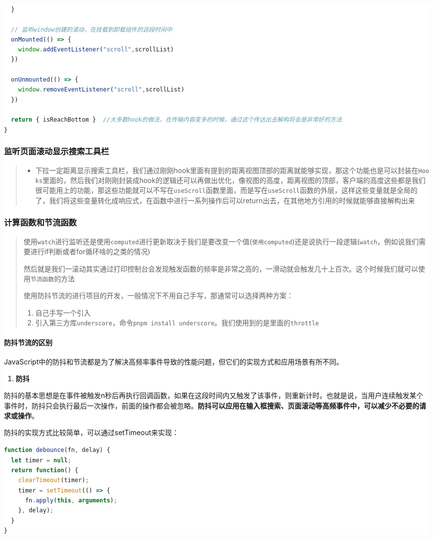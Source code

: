 ```javascript
  }
  
  // 监听window创建的滚动，在挂载到卸载组件的这段时间中
  onMounted(() => {
    window.addEventListener("scroll",scrollList)
  })
  
  onUnmounted(() => {
    window.removeEventListener("scroll",scrollList)
  })

  return { isReachBottom }  //大多数hook的做法，在传输内容变多的时候，通过这个传达出去解构将会是非常好的方法
}
```

### 监听页面滚动显示搜索工具栏

> - 下拉一定距离显示搜索工具栏，我们通过刚刚hook里面有提到的距离视图顶部的距离就能够实现，那这个功能也是可以封装在`Hooks`里面的，然后我们对刚刚封装成hook的逻辑还可以再做出优化，像视图的高度，距离视图的顶部，客户端的高度这些都是我们很可能用上的功能，那这些功能就可以不写在`useScroll`函数里面，而是写在`useScroll`函数的外层，这样这些变量就是全局的了，我们将这些变量转化成响应式，在函数中进行一系列操作后可以return出去，在其他地方引用的时候就能够直接解构出来

### 计算函数和节流函数

> 使用`watch`进行监听还是使用`computed`进行更新取决于我们是要改变一个值(`使用computed`)还是说执行一段逻辑(`watch`，例如说我们需要进行if判断或者for循环啥的之类的情况)
>
> 然后就是我们一滚动其实通过打印控制台会发现触发函数的频率是非常之高的，一滑动就会触发几十上百次。这个时候我们就可以使用`节流函数`的方法
>
> 使用防抖节流的进行项目的开发，一般情况下不用自己手写，那通常可以选择两种方案：
>
> 1. 自己手写一个引入
> 2. 引入第三方库`underscore`，命令`pnpm install underscore`。我们使用到的是里面的`throttle`

#### 防抖节流的区别

JavaScript中的防抖和节流都是为了解决高频率事件导致的性能问题，但它们的实现方式和应用场景有所不同。

1. **防抖**

防抖的基本思想是在事件被触发n秒后再执行回调函数，如果在这段时间内又触发了该事件，则重新计时。也就是说，当用户连续触发某个事件时，防抖只会执行最后一次操作，前面的操作都会被忽略。**防抖可以应用在输入框搜索、页面滚动等高频事件中，可以减少不必要的请求或操作**。

防抖的实现方式比较简单，可以通过setTimeout来实现：

```javascript
function debounce(fn, delay) {
  let timer = null;
  return function() {
    clearTimeout(timer);
    timer = setTimeout(() => {
      fn.apply(this, arguments);
    }, delay);
  }
}
```
